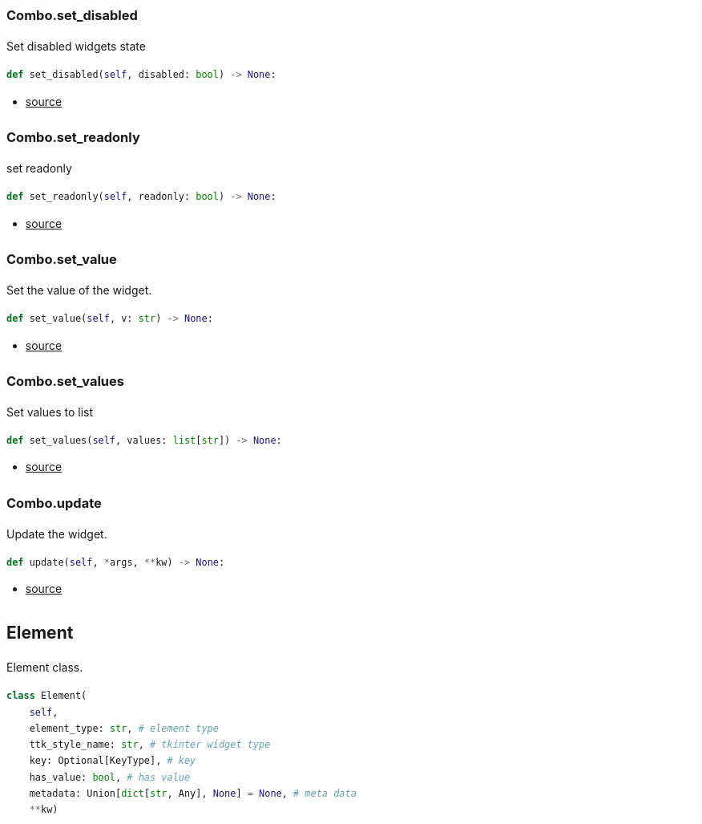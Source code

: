 ### Combo.set_disabled

Set disabled widgets state

```py
def set_disabled(self, disabled: bool) -> None:
```

- [source](https://github.com/kujirahand/tkeasygui-python/blob/main/TkEasyGUI/widgets.py#L3364)

### Combo.set_readonly

set readonly

```py
def set_readonly(self, readonly: bool) -> None:
```

- [source](https://github.com/kujirahand/tkeasygui-python/blob/main/TkEasyGUI/widgets.py#L3364)

### Combo.set_value

Set the value of the widget.

```py
def set_value(self, v: str) -> None:
```

- [source](https://github.com/kujirahand/tkeasygui-python/blob/main/TkEasyGUI/widgets.py#L3364)

### Combo.set_values

Set values to list

```py
def set_values(self, values: list[str]) -> None:
```

- [source](https://github.com/kujirahand/tkeasygui-python/blob/main/TkEasyGUI/widgets.py#L3364)

### Combo.update

Update the widget.

```py
def update(self, *args, **kw) -> None:
```

- [source](https://github.com/kujirahand/tkeasygui-python/blob/main/TkEasyGUI/widgets.py#L3364)

## Element

Element class.

```py
class Element(
    self,
    element_type: str, # element type
    ttk_style_name: str, # tkinter widget type
    key: Optional[KeyType], # key
    has_value: bool, # has value
    metadata: Union[dict[str, Any], None] = None, # meta data
    **kw) 
```
